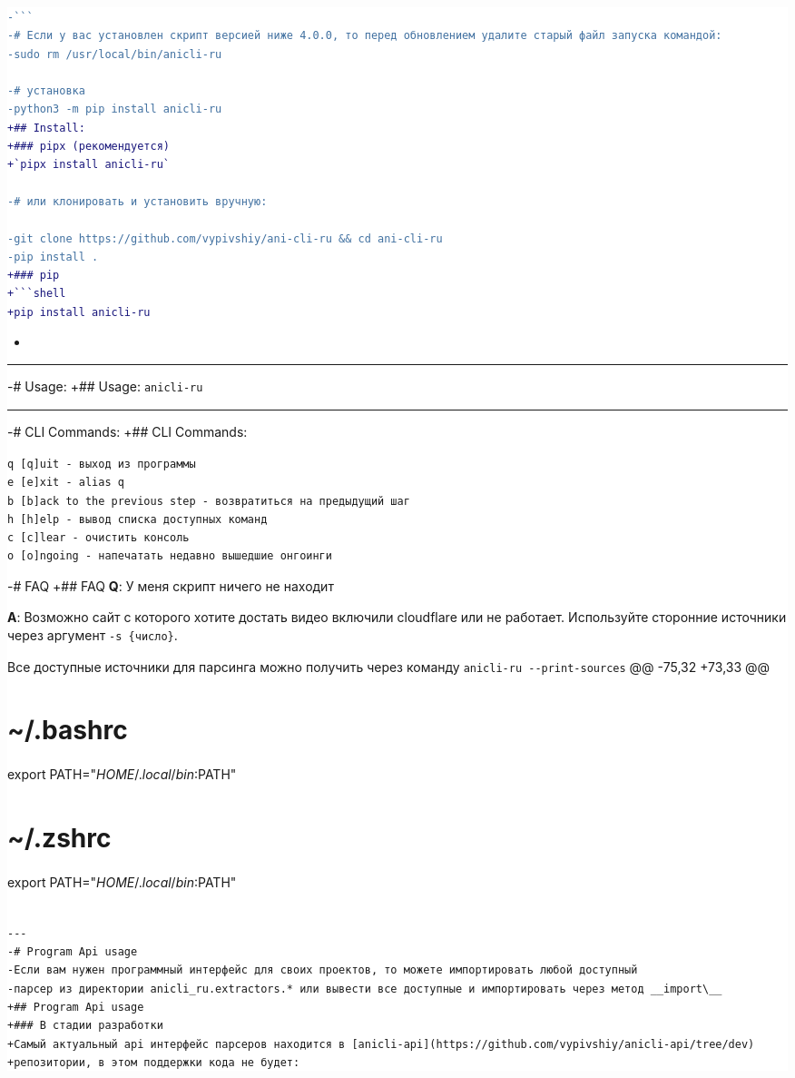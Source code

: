 ```diff
-```
-# Если у вас установлен скрипт версией ниже 4.0.0, то перед обновлением удалите старый файл запуска командой:
-sudo rm /usr/local/bin/anicli-ru
 
-# установка 
-python3 -m pip install anicli-ru
+## Install:
+### pipx (рекомендуется)
+`pipx install anicli-ru`
 
-# или клонировать и установить вручную:
 
-git clone https://github.com/vypivshiy/ani-cli-ru && cd ani-cli-ru
-pip install .
+### pip
+```shell
+pip install anicli-ru
 ```
+
 ___
-# Usage:
+## Usage:
 `anicli-ru`
 ___
-# CLI Commands:
+## CLI Commands:
 ```
 q [q]uit - выход из программы
 e [e]xit - alias q
 b [b]ack to the previous step - возвратиться на предыдущий шаг
 h [h]elp - вывод списка доступных команд
 c [c]lear - очистить консоль
 o [o]ngoing - напечатать недавно вышедшие онгоинги
 ```
-# FAQ
+## FAQ
 **Q**: У меня скрипт ничего не находит
 
 **A**: Возможно сайт с которого хотите достать видео включили cloudflare или не работает. 
 Используйте сторонние источники через аргумент `-s {число}`. 
 
 Все доступные источники для парсинга можно получить через команду 
 `anicli-ru --print-sources`
@@ -75,32 +73,33 @@
 # ~/.bashrc
 export PATH="$HOME/.local/bin:$PATH"
 # ~/.zshrc
 export PATH="$HOME/.local/bin:$PATH"
 ```
 
 ---
-# Program Api usage
-Если вам нужен программный интерфейс для своих проектов, то можете импортировать любой доступный 
-парсер из директории anicli_ru.extractors.* или вывести все доступные и импортировать через метод __import\__
+## Program Api usage
+### В стадии разработки
+Самый актуальный api интерфейс парсеров находится в [anicli-api](https://github.com/vypivshiy/anicli-api/tree/dev) 
+репозитории, в этом поддержки кода не будет:
 ```